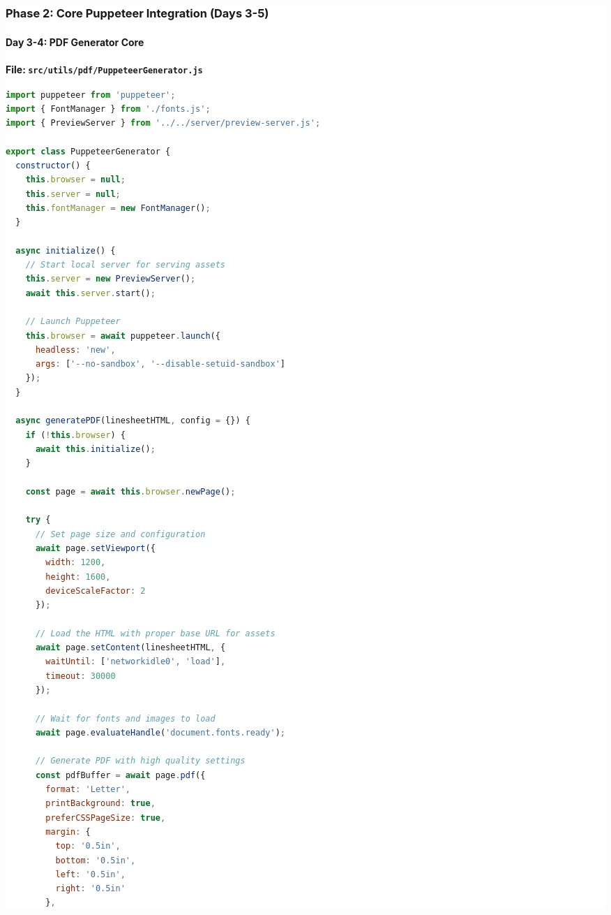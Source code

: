### Phase 2: Core Puppeteer Integration (Days 3-5)

#### **Day 3-4: PDF Generator Core**

**File: `src/utils/pdf/PuppeteerGenerator.js`**
```javascript
import puppeteer from 'puppeteer';
import { FontManager } from './fonts.js';
import { PreviewServer } from '../../server/preview-server.js';

export class PuppeteerGenerator {
  constructor() {
    this.browser = null;
    this.server = null;
    this.fontManager = new FontManager();
  }

  async initialize() {
    // Start local server for serving assets
    this.server = new PreviewServer();
    await this.server.start();

    // Launch Puppeteer
    this.browser = await puppeteer.launch({
      headless: 'new',
      args: ['--no-sandbox', '--disable-setuid-sandbox']
    });
  }

  async generatePDF(linesheetHTML, config = {}) {
    if (!this.browser) {
      await this.initialize();
    }

    const page = await this.browser.newPage();
    
    try {
      // Set page size and configuration
      await page.setViewport({ 
        width: 1200, 
        height: 1600, 
        deviceScaleFactor: 2 
      });

      // Load the HTML with proper base URL for assets
      await page.setContent(linesheetHTML, {
        waitUntil: ['networkidle0', 'load'],
        timeout: 30000
      });

      // Wait for fonts and images to load
      await page.evaluateHandle('document.fonts.ready');
      
      // Generate PDF with high quality settings
      const pdfBuffer = await page.pdf({
        format: 'Letter',
        printBackground: true,
        preferCSSPageSize: true,
        margin: {
          top: '0.5in',
          bottom: '0.5in', 
          left: '0.5in',
          right: '0.5in'
        },
```